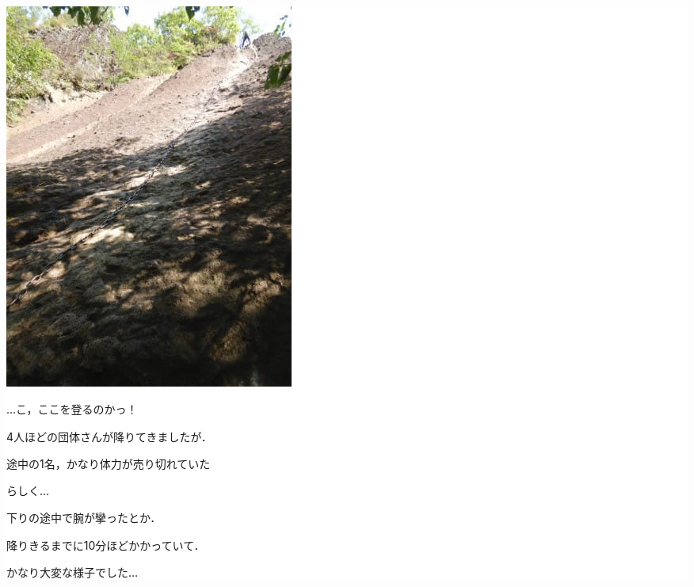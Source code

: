 ![ea78aecdc1dbf92fea2e5419ea56db36.jpg](images/ea78aecdc1dbf92fea2e5419ea56db36.jpg)




…こ，ここを登るのかっ！





4人ほどの団体さんが降りてきましたが．


途中の1名，かなり体力が売り切れていた


らしく…


下りの途中で腕が攣ったとか．


降りきるまでに10分ほどかかっていて．


かなり大変な様子でした…



